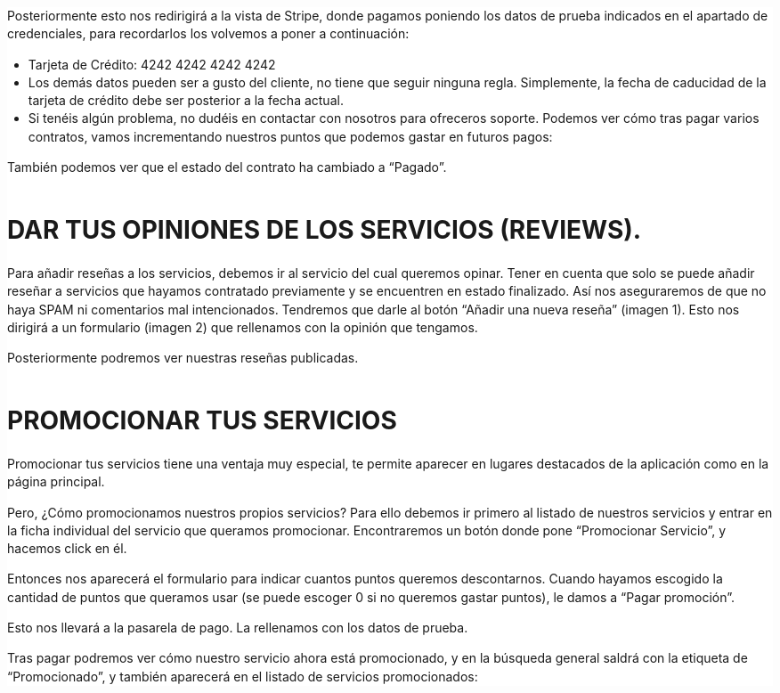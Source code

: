 
Posteriormente esto nos redirigirá a la vista de Stripe, donde pagamos poniendo los datos de prueba indicados en el apartado de credenciales, para recordarlos los volvemos a poner a continuación:
- Tarjeta de Crédito: 4242 4242 4242 4242
- Los demás datos pueden ser a gusto del cliente, no tiene que seguir ninguna regla. Simplemente, la fecha de caducidad de la tarjeta de crédito debe ser posterior a la fecha actual.
- Si tenéis algún problema, no dudéis en contactar con nosotros para ofreceros soporte.
Podemos ver cómo tras pagar varios contratos, vamos incrementando nuestros puntos que podemos gastar en futuros pagos:

También podemos ver que el estado del contrato ha cambiado a “Pagado”.



# DAR TUS OPINIONES DE LOS SERVICIOS (REVIEWS). 
Para añadir reseñas a los servicios, debemos ir al servicio del cual queremos opinar. Tener en cuenta que solo se puede añadir reseñar a servicios que hayamos contratado previamente y se encuentren en estado finalizado. Así nos aseguraremos de que no haya SPAM ni comentarios mal intencionados. 
Tendremos que darle al botón “Añadir una nueva reseña” (imagen 1). Esto nos dirigirá a un formulario (imagen 2) que rellenamos con la opinión que tengamos.


Posteriormente podremos ver nuestras reseñas publicadas.


# PROMOCIONAR TUS SERVICIOS 
Promocionar tus servicios tiene una ventaja muy especial, te permite aparecer en lugares destacados de la aplicación como en la página principal.

Pero, ¿Cómo promocionamos nuestros propios servicios?
Para ello debemos ir primero al listado de nuestros servicios y entrar en la ficha individual del servicio que queramos promocionar. Encontraremos un botón donde pone “Promocionar Servicio”, y hacemos click en él.

Entonces nos aparecerá el formulario para indicar cuantos puntos queremos descontarnos. Cuando hayamos escogido la cantidad de puntos que queramos usar (se puede escoger 0 si no queremos gastar puntos), le damos a “Pagar promoción”.

Esto nos llevará a la pasarela de pago. La rellenamos con los datos de prueba.

Tras pagar podremos ver cómo nuestro servicio ahora está promocionado, y en la búsqueda general saldrá con la etiqueta de “Promocionado”, y también aparecerá en el listado de servicios promocionados: